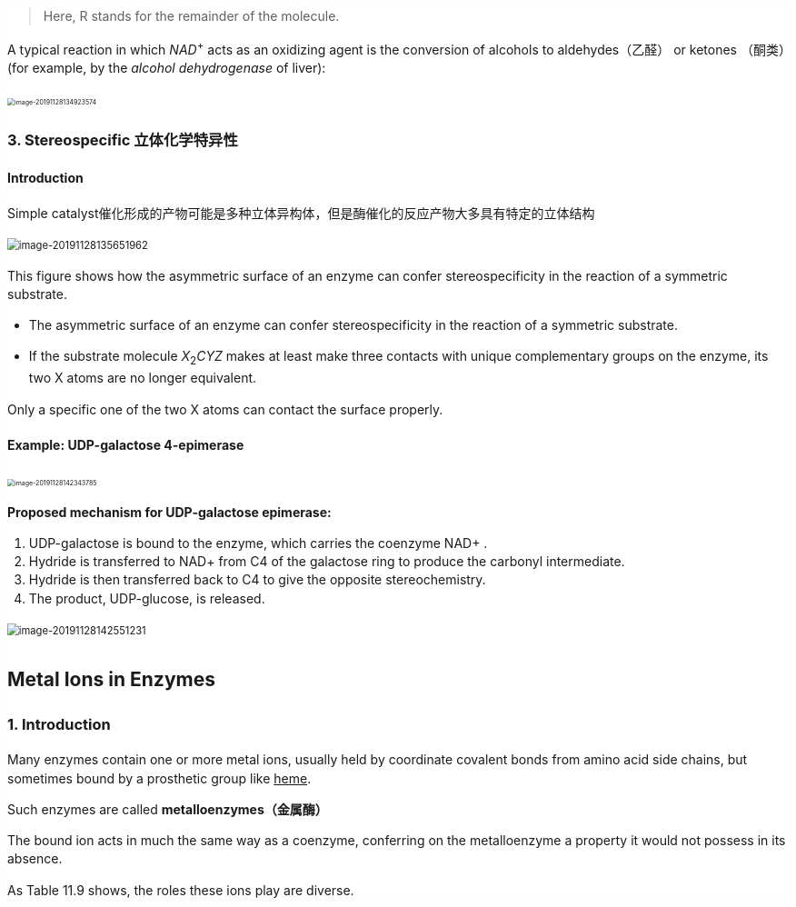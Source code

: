 > Here, R stands for the remainder of the molecule. 

A typical reaction in which $NAD^{+}$ acts as an oxidizing agent is the conversion of alcohols to aldehydes（乙醛） or ketones （酮类）(for example, by the *alcohol dehydrogenase* of liver): 

<img src="https://20190531-1259353497.cos.ap-guangzhou.myqcloud.com/image-20191128134923574.png" alt="image-20191128134923574" style="zoom: 50%;" />

### 3. Stereospecific 立体化学特异性

#### Introduction

Simple catalyst催化形成的产物可能是多种立体异构体，但是酶催化的反应产物大多具有特定的立体结构

<img src="https://20190531-1259353497.cos.ap-guangzhou.myqcloud.com/image-20191128135651962.png" alt="image-20191128135651962" style="zoom:80%;" />

This figure shows how the asymmetric surface of an enzyme can confer stereospecificity in the reaction of a symmetric substrate.



+ The asymmetric surface of an enzyme can confer stereospecificity in the reaction of a symmetric substrate. 

+ If the substrate molecule $X_{2} CYZ$ makes at least make three contacts with unique complementary groups on the enzyme, its two X atoms are no longer equivalent. 

Only a specific one of the two X atoms can contact the surface properly. 

#### Example: UDP-galactose 4-epimerase

<img src="https://20190531-1259353497.cos.ap-guangzhou.myqcloud.com/image-20191128142343785.png" alt="image-20191128142343785" style="zoom: 50%;" />

**Proposed mechanism for UDP-galactose epimerase:**

1. UDP-galactose is bound to the enzyme, which carries the coenzyme NAD+ . 
2. Hydride is transferred to NAD+ from C4 of the galactose ring to produce the carbonyl intermediate. 
3. Hydride is then transferred back to C4 to give the opposite stereochemistry. 
4. The product, UDP-glucose, is released.

<img src="https://20190531-1259353497.cos.ap-guangzhou.myqcloud.com/image-20191128142551231.png" alt="image-20191128142551231" style="zoom: 80%;" />

## Metal Ions in Enzymes

### 1. Introduction

Many enzymes contain one or more metal ions, usually held by coordinate covalent bonds from amino acid side chains, but sometimes bound by a prosthetic group like <u>heme</u>.

Such enzymes are called **metalloenzymes（金属酶）**

The bound ion acts in much the same way as a coenzyme, conferring on the metalloenzyme a property it would not possess in its absence. 

As Table 11.9 shows, the roles these ions play are diverse.
